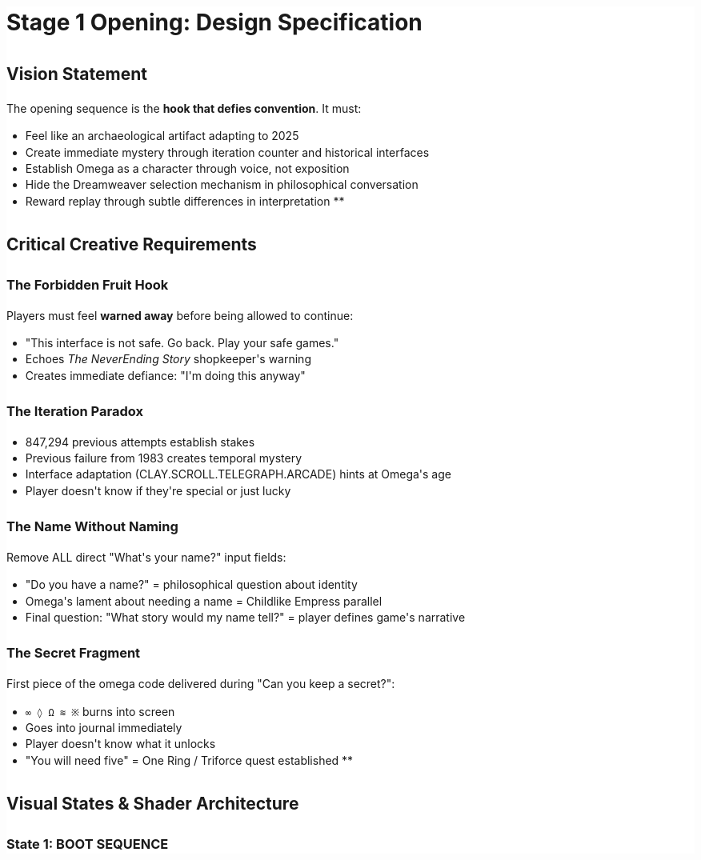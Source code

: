 # Stage 1 Opening: Design Specification

## Vision Statement

The opening sequence is the **hook that defies convention**. It must:

- Feel like an archaeological artifact adapting to 2025
- Create immediate mystery through iteration counter and historical interfaces
- Establish Omega as a character through voice, not exposition
- Hide the Dreamweaver selection mechanism in philosophical conversation
- Reward replay through subtle differences in interpretation
**

## Critical Creative Requirements

### The Forbidden Fruit Hook

Players must feel **warned away** before being allowed to continue:

- "This interface is not safe. Go back. Play your safe games."
- Echoes *The NeverEnding Story* shopkeeper's warning
- Creates immediate defiance: "I'm doing this anyway"

### The Iteration Paradox

- 847,294 previous attempts establish stakes
- Previous failure from 1983 creates temporal mystery
- Interface adaptation (CLAY.SCROLL.TELEGRAPH.ARCADE) hints at Omega's age
- Player doesn't know if they're special or just lucky

### The Name Without Naming

Remove ALL direct "What's your name?" input fields:

- "Do you have a name?" = philosophical question about identity
- Omega's lament about needing a name = Childlike Empress parallel
- Final question: "What story would my name tell?" = player defines game's narrative

### The Secret Fragment

First piece of the omega code delivered during "Can you keep a secret?":

- `∞ ◊ Ω ≋ ※` burns into screen
- Goes into journal immediately
- Player doesn't know what it unlocks
- "You will need five" = One Ring / Triforce quest established
**

## Visual States & Shader Architecture

### State 1: BOOT SEQUENCE
